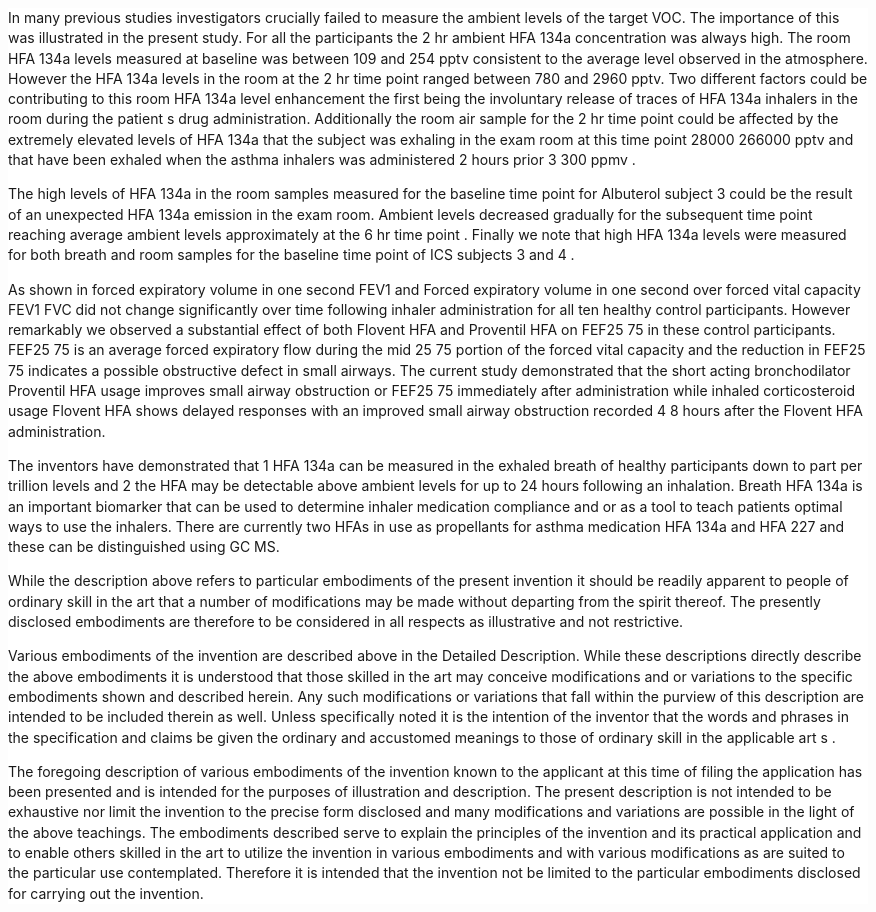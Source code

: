 In many previous studies investigators crucially failed to measure the ambient levels of the target VOC. The importance of this was illustrated in the present study. For all the participants the 2 hr ambient HFA 134a concentration was always high. The room HFA 134a levels measured at baseline was between 109 and 254 pptv consistent to the average level observed in the atmosphere. However the HFA 134a levels in the room at the 2 hr time point ranged between 780 and 2960 pptv. Two different factors could be contributing to this room HFA 134a level enhancement the first being the involuntary release of traces of HFA 134a inhalers in the room during the patient s drug administration. Additionally the room air sample for the 2 hr time point could be affected by the extremely elevated levels of HFA 134a that the subject was exhaling in the exam room at this time point 28000 266000 pptv and that have been exhaled when the asthma inhalers was administered 2 hours prior 3 300 ppmv .

The high levels of HFA 134a in the room samples measured for the baseline time point for Albuterol subject 3 could be the result of an unexpected HFA 134a emission in the exam room. Ambient levels decreased gradually for the subsequent time point reaching average ambient levels approximately at the 6 hr time point . Finally we note that high HFA 134a levels were measured for both breath and room samples for the baseline time point of ICS subjects 3 and 4 .

As shown in forced expiratory volume in one second FEV1 and Forced expiratory volume in one second over forced vital capacity FEV1 FVC did not change significantly over time following inhaler administration for all ten healthy control participants. However remarkably we observed a substantial effect of both Flovent HFA and Proventil HFA on FEF25 75 in these control participants. FEF25 75 is an average forced expiratory flow during the mid 25 75 portion of the forced vital capacity and the reduction in FEF25 75 indicates a possible obstructive defect in small airways. The current study demonstrated that the short acting bronchodilator Proventil HFA usage improves small airway obstruction or FEF25 75 immediately after administration while inhaled corticosteroid usage Flovent HFA shows delayed responses with an improved small airway obstruction recorded 4 8 hours after the Flovent HFA administration.

The inventors have demonstrated that 1 HFA 134a can be measured in the exhaled breath of healthy participants down to part per trillion levels and 2 the HFA may be detectable above ambient levels for up to 24 hours following an inhalation. Breath HFA 134a is an important biomarker that can be used to determine inhaler medication compliance and or as a tool to teach patients optimal ways to use the inhalers. There are currently two HFAs in use as propellants for asthma medication HFA 134a and HFA 227 and these can be distinguished using GC MS.

While the description above refers to particular embodiments of the present invention it should be readily apparent to people of ordinary skill in the art that a number of modifications may be made without departing from the spirit thereof. The presently disclosed embodiments are therefore to be considered in all respects as illustrative and not restrictive.

Various embodiments of the invention are described above in the Detailed Description. While these descriptions directly describe the above embodiments it is understood that those skilled in the art may conceive modifications and or variations to the specific embodiments shown and described herein. Any such modifications or variations that fall within the purview of this description are intended to be included therein as well. Unless specifically noted it is the intention of the inventor that the words and phrases in the specification and claims be given the ordinary and accustomed meanings to those of ordinary skill in the applicable art s .

The foregoing description of various embodiments of the invention known to the applicant at this time of filing the application has been presented and is intended for the purposes of illustration and description. The present description is not intended to be exhaustive nor limit the invention to the precise form disclosed and many modifications and variations are possible in the light of the above teachings. The embodiments described serve to explain the principles of the invention and its practical application and to enable others skilled in the art to utilize the invention in various embodiments and with various modifications as are suited to the particular use contemplated. Therefore it is intended that the invention not be limited to the particular embodiments disclosed for carrying out the invention.
